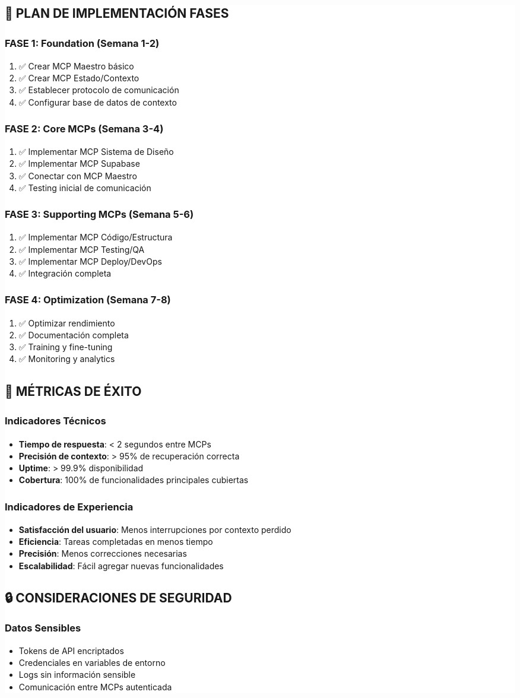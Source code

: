 ## 🚀 PLAN DE IMPLEMENTACIÓN FASES

### **FASE 1: Foundation** (Semana 1-2)
1. ✅ Crear MCP Maestro básico
2. ✅ Crear MCP Estado/Contexto
3. ✅ Establecer protocolo de comunicación
4. ✅ Configurar base de datos de contexto

### **FASE 2: Core MCPs** (Semana 3-4)
1. ✅ Implementar MCP Sistema de Diseño
2. ✅ Implementar MCP Supabase
3. ✅ Conectar con MCP Maestro
4. ✅ Testing inicial de comunicación

### **FASE 3: Supporting MCPs** (Semana 5-6)
1. ✅ Implementar MCP Código/Estructura
2. ✅ Implementar MCP Testing/QA
3. ✅ Implementar MCP Deploy/DevOps
4. ✅ Integración completa

### **FASE 4: Optimization** (Semana 7-8)
1. ✅ Optimizar rendimiento
2. ✅ Documentación completa
3. ✅ Training y fine-tuning
4. ✅ Monitoring y analytics

## 🎯 MÉTRICAS DE ÉXITO

### Indicadores Técnicos
- **Tiempo de respuesta**: < 2 segundos entre MCPs
- **Precisión de contexto**: > 95% de recuperación correcta
- **Uptime**: > 99.9% disponibilidad
- **Cobertura**: 100% de funcionalidades principales cubiertas

### Indicadores de Experiencia
- **Satisfacción del usuario**: Menos interrupciones por contexto perdido
- **Eficiencia**: Tareas completadas en menos tiempo
- **Precisión**: Menos correcciones necesarias
- **Escalabilidad**: Fácil agregar nuevas funcionalidades

## 🔒 CONSIDERACIONES DE SEGURIDAD

### Datos Sensibles
- Tokens de API encriptados
- Credenciales en variables de entorno
- Logs sin información sensible
- Comunicación entre MCPs autenticada
